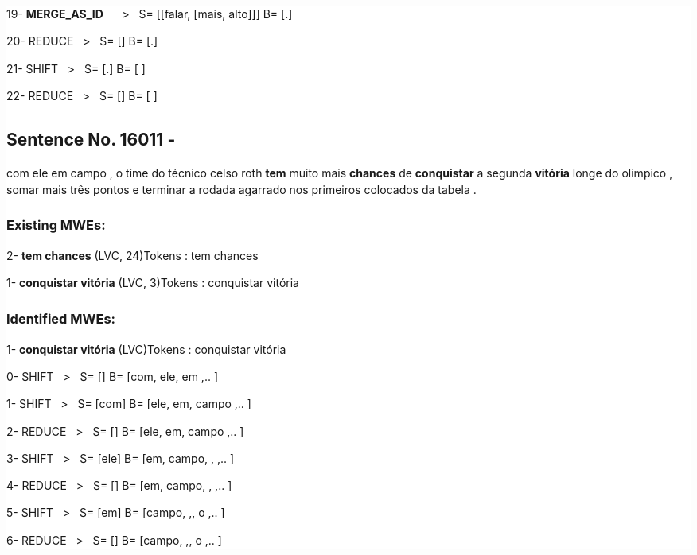 

19- **MERGE_AS_ID**&nbsp;&nbsp;&nbsp;&nbsp;&nbsp;&nbsp;>&nbsp;&nbsp;&nbsp;S= [[falar, [mais, alto]]]   B= [.]



20- REDUCE&nbsp;&nbsp;&nbsp;>&nbsp;&nbsp;&nbsp;S= []   B= [.]



21- SHIFT&nbsp;&nbsp;&nbsp;>&nbsp;&nbsp;&nbsp;S= [.]   B= [ ]



22- REDUCE&nbsp;&nbsp;&nbsp;>&nbsp;&nbsp;&nbsp;S= []   B= [ ]

## Sentence No. 16011 - 
com ele em campo , o time do técnico celso roth **tem** muito mais **chances** de **conquistar** a segunda **vitória** longe do olímpico , somar mais três pontos e terminar a rodada agarrado nos primeiros colocados da tabela . 
### Existing MWEs: 
2- **tem chances** (LVC, 24)Tokens : 
tem
chances


1- **conquistar vitória** (LVC, 3)Tokens : 
conquistar
vitória


### Identified MWEs: 
1- **conquistar vitória** (LVC)Tokens : 
conquistar
vitória





0- SHIFT&nbsp;&nbsp;&nbsp;>&nbsp;&nbsp;&nbsp;S= []   B= [com, ele, em ,.. ]



1- SHIFT&nbsp;&nbsp;&nbsp;>&nbsp;&nbsp;&nbsp;S= [com]   B= [ele, em, campo ,.. ]



2- REDUCE&nbsp;&nbsp;&nbsp;>&nbsp;&nbsp;&nbsp;S= []   B= [ele, em, campo ,.. ]



3- SHIFT&nbsp;&nbsp;&nbsp;>&nbsp;&nbsp;&nbsp;S= [ele]   B= [em, campo, , ,.. ]



4- REDUCE&nbsp;&nbsp;&nbsp;>&nbsp;&nbsp;&nbsp;S= []   B= [em, campo, , ,.. ]



5- SHIFT&nbsp;&nbsp;&nbsp;>&nbsp;&nbsp;&nbsp;S= [em]   B= [campo, ,, o ,.. ]



6- REDUCE&nbsp;&nbsp;&nbsp;>&nbsp;&nbsp;&nbsp;S= []   B= [campo, ,, o ,.. ]
